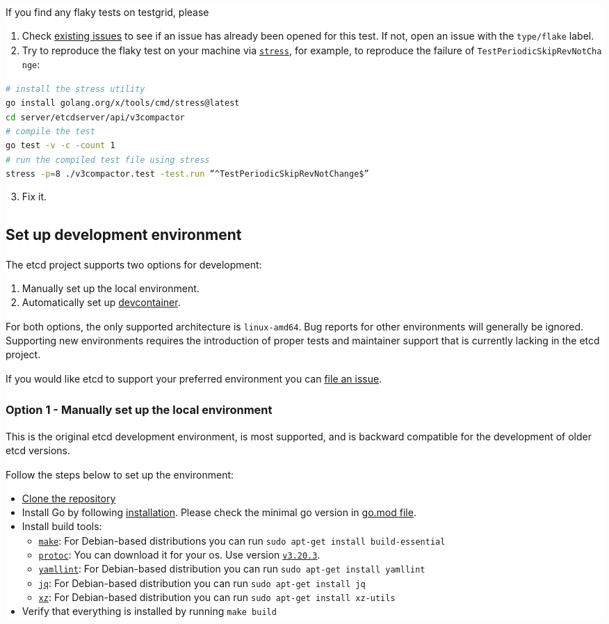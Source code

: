 If you find any flaky tests on testgrid, please

1. Check [existing issues](https://github.com/etcd-io/etcd/issues?q=is%3Aissue+is%3Aopen+label%3Atype%2Fflake) to see if an issue has already been opened for this test. If not, open an issue with the `type/flake` label.
2. Try to reproduce the flaky test on your machine via [`stress`](https://pkg.go.dev/golang.org/x/tools/cmd/stress), for example, to reproduce the failure of `TestPeriodicSkipRevNotChange`:

```bash
# install the stress utility
go install golang.org/x/tools/cmd/stress@latest
cd server/etcdserver/api/v3compactor
# compile the test
go test -v -c -count 1
# run the compiled test file using stress
stress -p=8 ./v3compactor.test -test.run “^TestPeriodicSkipRevNotChange$”
```
3. Fix it.

## Set up development environment

The etcd project supports two options for development:

 1. Manually set up the local environment.
 2. Automatically set up [devcontainer](https://containers.dev).

For both options, the only supported architecture is `linux-amd64`. Bug reports for other environments will generally be ignored. Supporting new environments requires the introduction of proper tests and maintainer support that is currently lacking in the etcd project.

If you would like etcd to support your preferred environment you can [file an issue].

### Option 1 - Manually set up the local environment

This is the original etcd development environment, is most supported, and is backward compatible for the development of older etcd versions.

Follow the steps below to set up the environment:

- [Clone the repository](https://docs.github.com/en/repositories/creating-and-managing-repositories/cloning-a-repository)
- Install Go by following [installation](https://go.dev/doc/install). Please check the minimal go version in [go.mod file](./go.mod#L3).
- Install build tools:
  - [`make`](https://www.gnu.org/software/make/): For Debian-based distributions
    you can run `sudo apt-get install build-essential`
  - [`protoc`](https://protobuf.dev/): You can download it for your os. Use
    version
    [`v3.20.3`](https://github.com/protocolbuffers/protobuf/releases/tag/v3.20.3).
  - [`yamllint`](https://www.yamllint.com/): For Debian-based distribution you
    can run `sudo apt-get install yamllint`
  - [`jq`](https://jqlang.github.io/jq/): For Debian-based distribution you can
    run `sudo apt-get install jq`
  - [`xz`](https://tukaani.org/xz/): For Debian-based distribution you can run
    `sudo apt-get install xz-utils`
- Verify that everything is installed by running `make build`


[contact]: ./README.md#Contact
[github issue tracker]: https://github.com/etcd-io/etcd/issues
[good first issue]: https://github.com/search?type=issues&q=org%3Aetcd-io+state%3Aopen++label%3A%22good+first+issue%22
[help wanted]: https://github.com/search?type=issues&q=org%3Aetcd-io+state%3Aopen++label%3A%22help+wanted%22
[maintainers]: https://github.com/etcd-io/etcd/blob/main/OWNERS
[priority/important]: https://github.com/search?type=issues&q=org%3Aetcd-io+state%3Aopen++label%3A%22priority%2Fimportant%22
[file an issue]: https://github.com/etcd-io/etcd/issues/new/choose